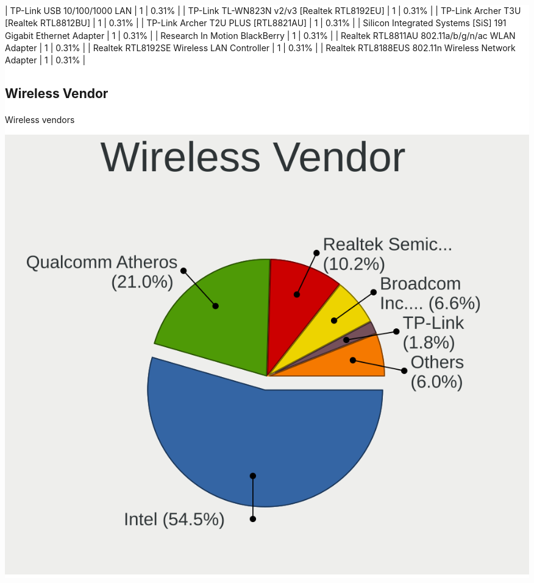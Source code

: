 | TP-Link USB 10/100/1000 LAN                                             | 1         | 0.31%   |
| TP-Link TL-WN823N v2/v3 [Realtek RTL8192EU]                             | 1         | 0.31%   |
| TP-Link Archer T3U [Realtek RTL8812BU]                                  | 1         | 0.31%   |
| TP-Link Archer T2U PLUS [RTL8821AU]                                     | 1         | 0.31%   |
| Silicon Integrated Systems [SiS] 191 Gigabit Ethernet Adapter           | 1         | 0.31%   |
| Research In Motion BlackBerry                                           | 1         | 0.31%   |
| Realtek RTL8811AU 802.11a/b/g/n/ac WLAN Adapter                         | 1         | 0.31%   |
| Realtek RTL8192SE Wireless LAN Controller                               | 1         | 0.31%   |
| Realtek RTL8188EUS 802.11n Wireless Network Adapter                     | 1         | 0.31%   |

Wireless Vendor
---------------

Wireless vendors

![Wireless Vendor](./images/pie_chart/net_wireless_vendor.svg)
